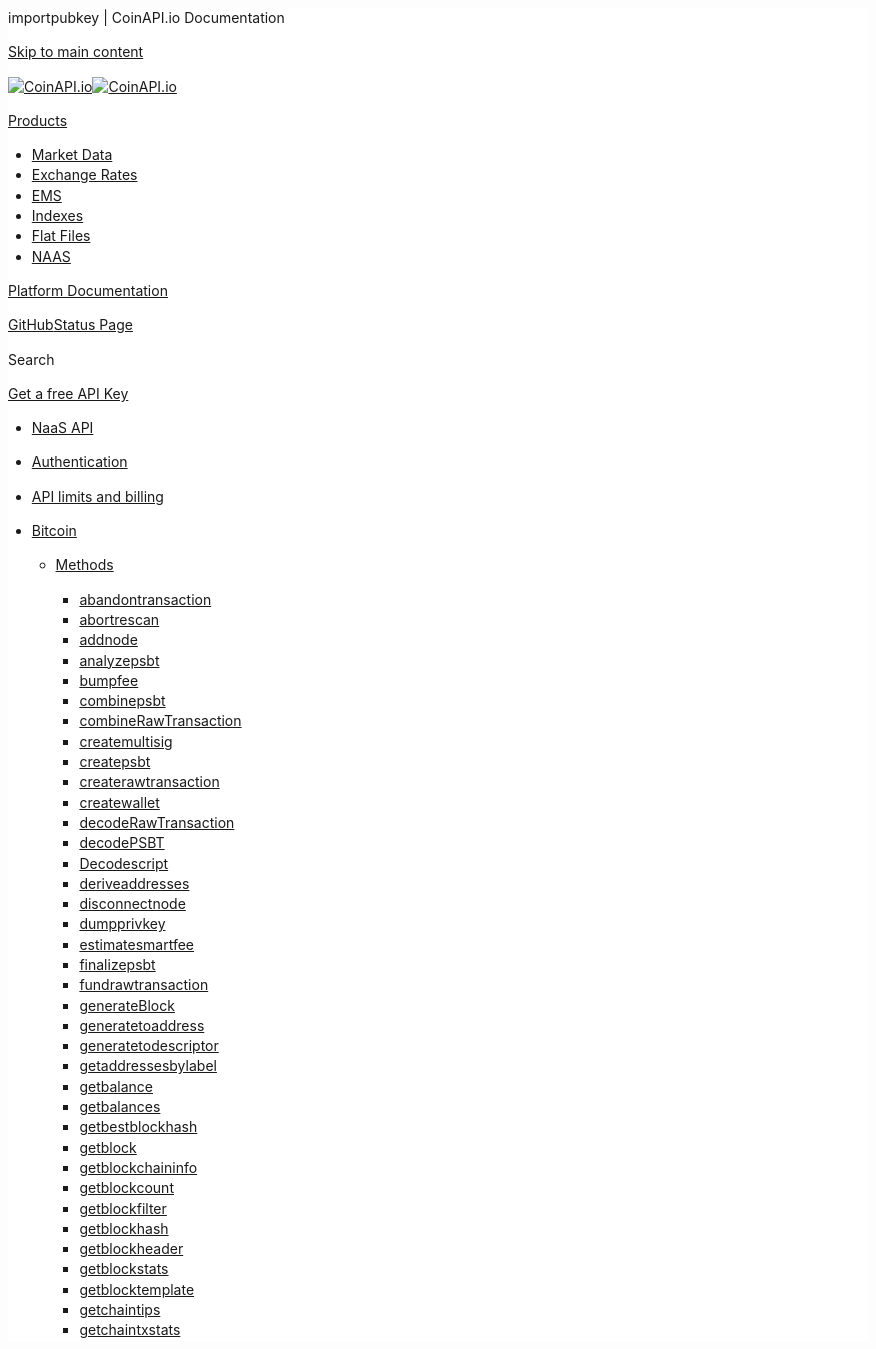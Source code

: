 importpubkey | CoinAPI.io Documentation




[Skip to main content](#__docusaurus_skipToContent_fallback)

[![CoinAPI.io](/img/logo.svg)![CoinAPI.io](/img/logo.svg)](https://www.coinapi.io)

[Products](/naas-api/bitcoin/Methods/importpubkey)

* [Market Data](/market-data/)
* [Exchange Rates](/exchange-rates-api/)
* [EMS](/ems-api/)
* [Indexes](/indexes-api/)
* [Flat Files](/flat-files-api/)
* [NAAS](/naas-api/)

[Platform Documentation](/general/authentication)

[GitHub](https://github.com/api-bricks/api-bricks-sdk)[Status Page](https://status.coinapi.io)

Search

[Get a free API Key](https://console.coinapi.io/?link=/apikeys/create)

* [NaaS API](/naas-api/)
* [Authentication](/naas-api/authentication)
* [API limits and billing](/naas-api/api-limits-and-billing-metrics)
* [Bitcoin](/naas-api/bitcoin/)

  + [Methods](/naas-api/bitcoin/Methods/abandontransaction_x)

    - [abandontransaction](/naas-api/bitcoin/Methods/abandontransaction_x)
    - [abortrescan](/naas-api/bitcoin/Methods/abortrescan_x)
    - [addnode](/naas-api/bitcoin/Methods/addnode_x)
    - [analyzepsbt](/naas-api/bitcoin/Methods/analyzepsbt_x)
    - [bumpfee](/naas-api/bitcoin/Methods/bumpfee_x)
    - [combinepsbt](/naas-api/bitcoin/Methods/combinepsbt_x)
    - [combineRawTransaction](/naas-api/bitcoin/Methods/combinerawtransaction_x)
    - [createmultisig](/naas-api/bitcoin/Methods/createmultisig_x)
    - [createpsbt](/naas-api/bitcoin/Methods/createpsbt_x)
    - [createrawtransaction](/naas-api/bitcoin/Methods/createrawtransaction_x)
    - [createwallet](/naas-api/bitcoin/Methods/createwallet_x)
    - [decodeRawTransaction](/naas-api/bitcoin/Methods/decodeRawTransaction)
    - [decodePSBT](/naas-api/bitcoin/Methods/decodepsbt_x)
    - [Decodescript](/naas-api/bitcoin/Methods/decodescript)
    - [deriveaddresses](/naas-api/bitcoin/Methods/deriveaddresses)
    - [disconnectnode](/naas-api/bitcoin/Methods/disconnectnode)
    - [dumpprivkey](/naas-api/bitcoin/Methods/dumpprivkey)
    - [estimatesmartfee](/naas-api/bitcoin/Methods/estimatesmartfee)
    - [finalizepsbt](/naas-api/bitcoin/Methods/finalizepsbt)
    - [fundrawtransaction](/naas-api/bitcoin/Methods/fundrawtransaction)
    - [generateBlock](/naas-api/bitcoin/Methods/generateblock)
    - [generatetoaddress](/naas-api/bitcoin/Methods/generatetoaddress)
    - [generatetodescriptor](/naas-api/bitcoin/Methods/generatetodescriptor)
    - [getaddressesbylabel](/naas-api/bitcoin/Methods/getaddressesbylabel)
    - [getbalance](/naas-api/bitcoin/Methods/getbalance)
    - [getbalances](/naas-api/bitcoin/Methods/getbalances)
    - [getbestblockhash](/naas-api/bitcoin/Methods/getbestblockhash)
    - [getblock](/naas-api/bitcoin/Methods/getblock)
    - [getblockchaininfo](/naas-api/bitcoin/Methods/getblockchainInfo)
    - [getblockcount](/naas-api/bitcoin/Methods/getblockcount)
    - [getblockfilter](/naas-api/bitcoin/Methods/getblockfilter)
    - [getblockhash](/naas-api/bitcoin/Methods/getblockhash)
    - [getblockheader](/naas-api/bitcoin/Methods/getblockheader)
    - [getblockstats](/naas-api/bitcoin/Methods/getblockstats)
    - [getblocktemplate](/naas-api/bitcoin/Methods/getblocktemplate)
    - [getchaintips](/naas-api/bitcoin/Methods/getchaintips)
    - [getchaintxstats](/naas-api/bitcoin/Methods/getchaintxstats)